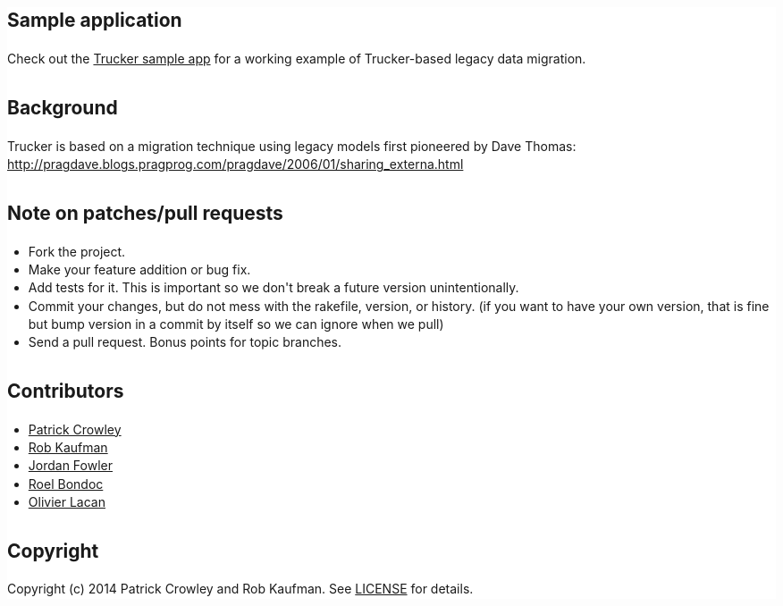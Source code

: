 ## Sample application
Check out the [Trucker sample app](http://github.com/mokolabs/trucker_sample_app) for a working example of Trucker-based legacy data migration.


## Background
Trucker is based on a migration technique using legacy models first pioneered by Dave Thomas:
http://pragdave.blogs.pragprog.com/pragdave/2006/01/sharing_externa.html


## Note on patches/pull requests
- Fork the project.
- Make your feature addition or bug fix.
- Add tests for it. This is important so we don't break a future version unintentionally.
- Commit your changes, but do not mess with the rakefile, version, or history.
  (if you want to have your own version, that is fine but bump version in a commit by itself so we can ignore when we pull)
- Send a pull request. Bonus points for topic branches.


## Contributors
- [Patrick Crowley](https://github.com/mokolabs/)
- [Rob Kaufman](https://github.com/notch8/)
- [Jordan Fowler](https://github.com/thebreeze/)
- [Roel Bondoc](https://github.com/roelbondoc/)
- [Olivier Lacan](https://github.com/olivierlacan/)


## Copyright
Copyright (c) 2014 Patrick Crowley and Rob Kaufman. See [LICENSE](LICENSE) for details.

